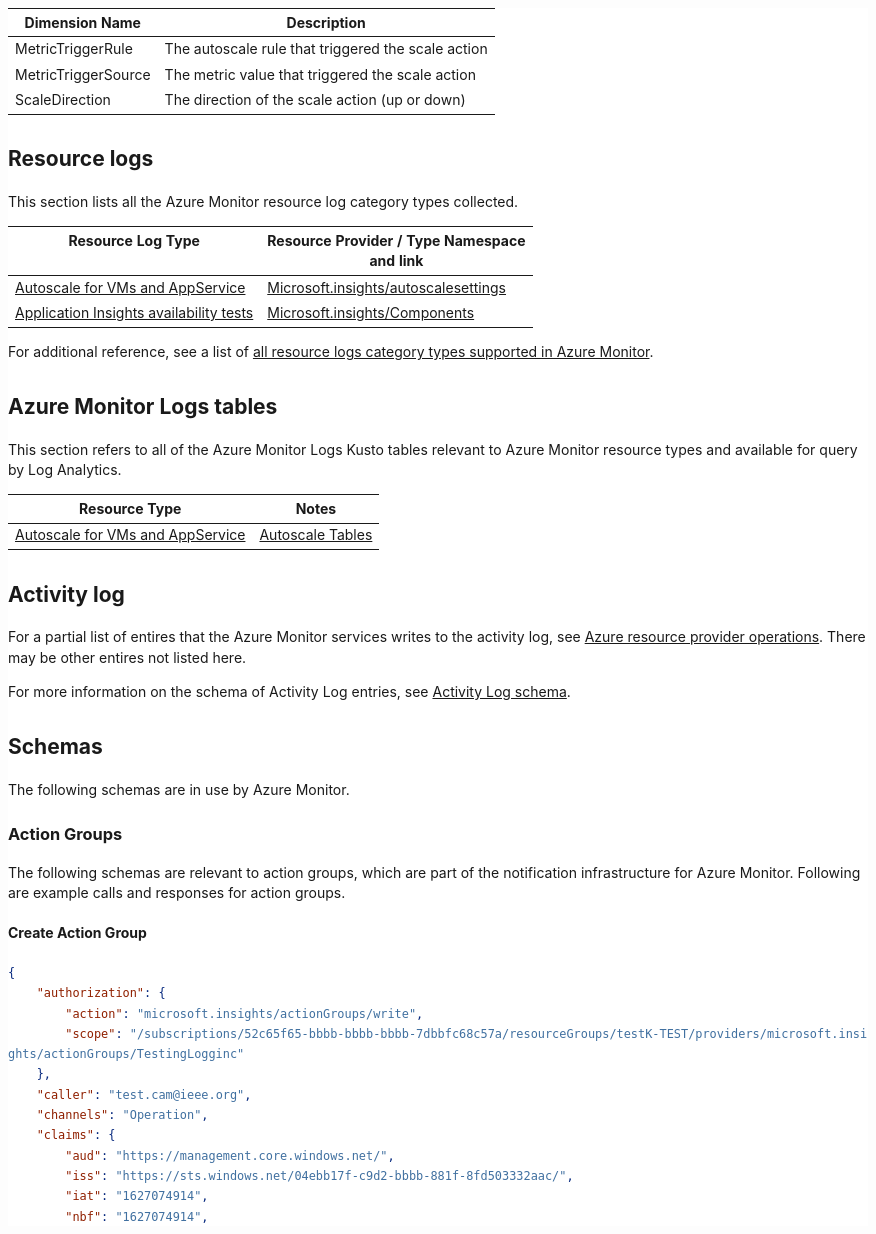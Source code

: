| Dimension Name | Description |
| ------------------- | ----------------- |
|MetricTriggerRule    | The autoscale rule that triggered the scale action |
|MetricTriggerSource  | The metric value that triggered the scale action |
|ScaleDirection       | The direction of the scale action (up or down)

## Resource logs

This section lists all the Azure Monitor resource log category types collected.

|Resource Log Type | Resource Provider / Type Namespace<br/> and link |
|-------|-----|
| [Autoscale for VMs and AppService](./autoscale/autoscale-overview.md) | [Microsoft.insights/autoscalesettings](./essentials/resource-logs-categories.md#microsoftinsightsautoscalesettings)|
| [Application Insights availability tests](./app/availability-overview.md) | [Microsoft.insights/Components](./essentials/resource-logs-categories.md#microsoftinsightscomponents) |

For additional reference, see a list of [all resource logs category types supported in Azure Monitor](/azure/azure-monitor/platform/resource-logs-schema).


## Azure Monitor Logs tables

This section refers to all of the Azure Monitor Logs Kusto tables relevant to Azure Monitor resource types and available for query by Log Analytics.

|Resource Type | Notes |
|--------------|-------|
| [Autoscale for VMs and AppService](./autoscale/autoscale-overview.md) | [Autoscale Tables](/azure/azure-monitor/reference/tables/tables-resourcetype#azure-monitor-autoscale-settings) | 


## Activity log

For a partial list of entires that the Azure Monitor services writes to the activity log, see [Azure resource provider operations](../role-based-access-control/resource-provider-operations.md#monitor).  There may be other entires not listed here.

For more information on the schema of Activity Log entries, see [Activity  Log schema](./essentials/activity-log-schema.md).

## Schemas

The following schemas are in use by Azure Monitor.

### Action Groups

The following schemas are relevant to action groups, which are part of the notification infrastructure for Azure Monitor. Following are example calls and responses for action groups.

#### Create Action Group
```json
{
    "authorization": {
        "action": "microsoft.insights/actionGroups/write",
        "scope": "/subscriptions/52c65f65-bbbb-bbbb-bbbb-7dbbfc68c57a/resourceGroups/testK-TEST/providers/microsoft.insights/actionGroups/TestingLogginc"
    },
    "caller": "test.cam@ieee.org",
    "channels": "Operation",
    "claims": {
        "aud": "https://management.core.windows.net/",
        "iss": "https://sts.windows.net/04ebb17f-c9d2-bbbb-881f-8fd503332aac/",
        "iat": "1627074914",
        "nbf": "1627074914",
```